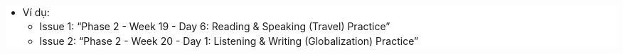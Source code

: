   - Ví dụ:
     - Issue 1: “Phase 2 - Week 19 - Day 6: Reading & Speaking (Travel) Practice”
     - Issue 2: “Phase 2 - Week 20 - Day 1: Listening & Writing (Globalization) Practice”
